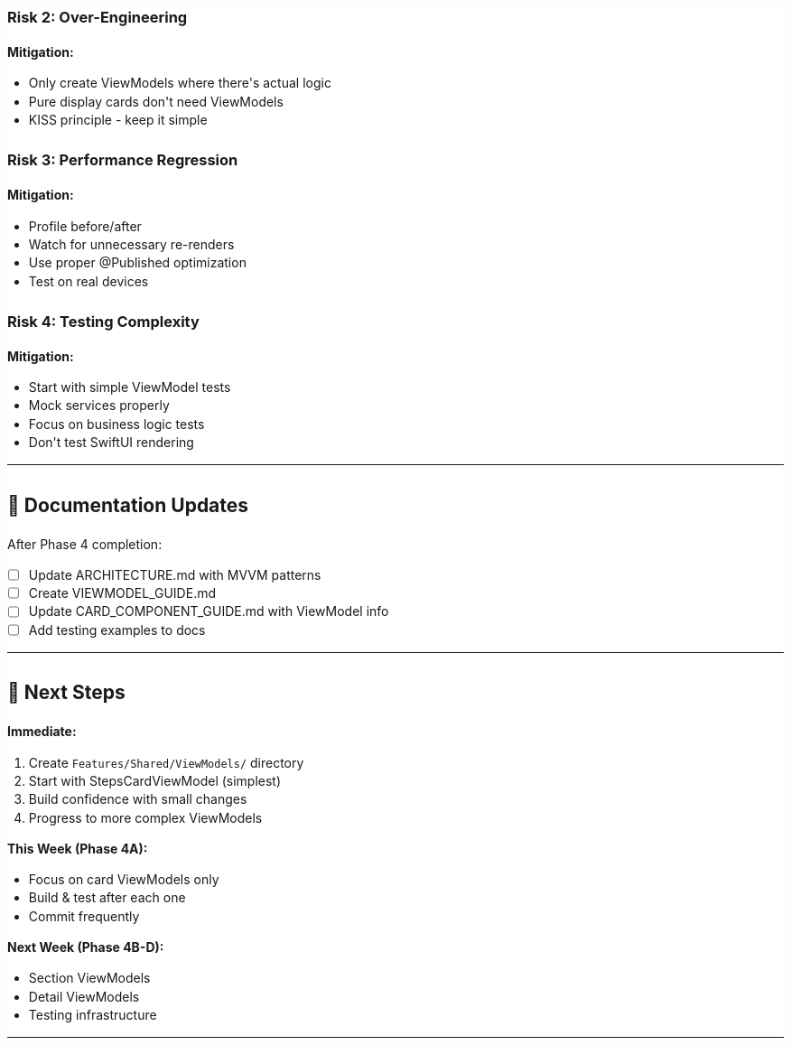 ### Risk 2: Over-Engineering
**Mitigation:**
- Only create ViewModels where there's actual logic
- Pure display cards don't need ViewModels
- KISS principle - keep it simple

### Risk 3: Performance Regression
**Mitigation:**
- Profile before/after
- Watch for unnecessary re-renders
- Use proper @Published optimization
- Test on real devices

### Risk 4: Testing Complexity
**Mitigation:**
- Start with simple ViewModel tests
- Mock services properly
- Focus on business logic tests
- Don't test SwiftUI rendering

---

## 📝 Documentation Updates

After Phase 4 completion:
- [ ] Update ARCHITECTURE.md with MVVM patterns
- [ ] Create VIEWMODEL_GUIDE.md
- [ ] Update CARD_COMPONENT_GUIDE.md with ViewModel info
- [ ] Add testing examples to docs

---

## 🚀 Next Steps

**Immediate:**
1. Create `Features/Shared/ViewModels/` directory
2. Start with StepsCardViewModel (simplest)
3. Build confidence with small changes
4. Progress to more complex ViewModels

**This Week (Phase 4A):**
- Focus on card ViewModels only
- Build & test after each one
- Commit frequently

**Next Week (Phase 4B-D):**
- Section ViewModels
- Detail ViewModels  
- Testing infrastructure

---
